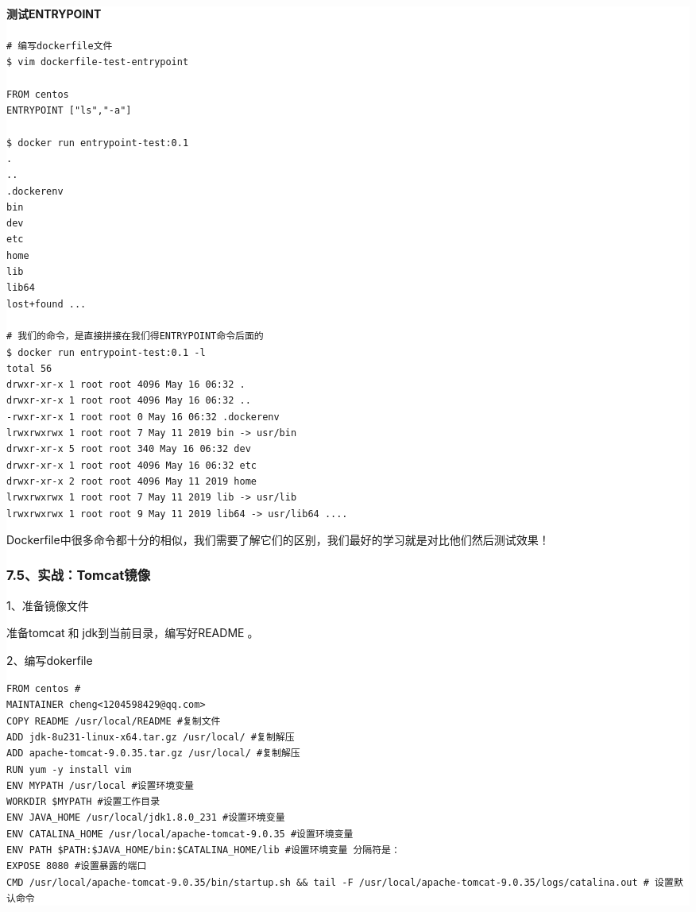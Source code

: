 #### 测试ENTRYPOINT

```shell
# 编写dockerfile文件
$ vim dockerfile-test-entrypoint
 
FROM centos
ENTRYPOINT ["ls","-a"]
 
$ docker run entrypoint-test:0.1
.
..
.dockerenv
bin
dev
etc
home
lib
lib64
lost+found ...
 
# 我们的命令，是直接拼接在我们得ENTRYPOINT命令后面的
$ docker run entrypoint-test:0.1 -l
total 56
drwxr-xr-x 1 root root 4096 May 16 06:32 .
drwxr-xr-x 1 root root 4096 May 16 06:32 ..
-rwxr-xr-x 1 root root 0 May 16 06:32 .dockerenv
lrwxrwxrwx 1 root root 7 May 11 2019 bin -> usr/bin
drwxr-xr-x 5 root root 340 May 16 06:32 dev
drwxr-xr-x 1 root root 4096 May 16 06:32 etc
drwxr-xr-x 2 root root 4096 May 11 2019 home
lrwxrwxrwx 1 root root 7 May 11 2019 lib -> usr/lib
lrwxrwxrwx 1 root root 9 May 11 2019 lib64 -> usr/lib64 ....
```

Dockerfile中很多命令都十分的相似，我们需要了解它们的区别，我们最好的学习就是对比他们然后测试效果！

### 7.5、实战：Tomcat镜像

1、准备镜像文件

准备tomcat 和 jdk到当前目录，编写好README 。

2、编写dokerfile

```shell
FROM centos #
MAINTAINER cheng<1204598429@qq.com>
COPY README /usr/local/README #复制文件
ADD jdk-8u231-linux-x64.tar.gz /usr/local/ #复制解压
ADD apache-tomcat-9.0.35.tar.gz /usr/local/ #复制解压
RUN yum -y install vim
ENV MYPATH /usr/local #设置环境变量
WORKDIR $MYPATH #设置工作目录
ENV JAVA_HOME /usr/local/jdk1.8.0_231 #设置环境变量
ENV CATALINA_HOME /usr/local/apache-tomcat-9.0.35 #设置环境变量
ENV PATH $PATH:$JAVA_HOME/bin:$CATALINA_HOME/lib #设置环境变量 分隔符是：
EXPOSE 8080 #设置暴露的端口
CMD /usr/local/apache-tomcat-9.0.35/bin/startup.sh && tail -F /usr/local/apache-tomcat-9.0.35/logs/catalina.out # 设置默认命令
```
